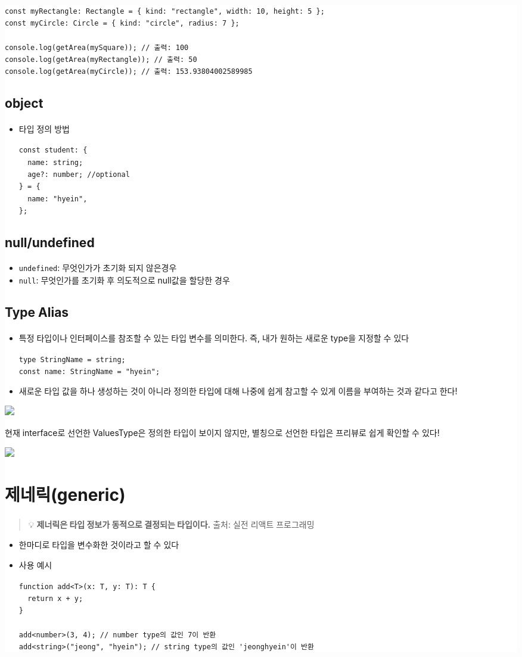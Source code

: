   ```tsx
  const myRectangle: Rectangle = { kind: "rectangle", width: 10, height: 5 };
  const myCircle: Circle = { kind: "circle", radius: 7 };

  console.log(getArea(mySquare)); // 출력: 100
  console.log(getArea(myRectangle)); // 출력: 50
  console.log(getArea(myCircle)); // 출력: 153.93804002589985
  ```

## object

- 타입 정의 방법
  ```tsx
  const student: {
    name: string;
    age?: number; //optional
  } = {
    name: "hyein",
  };
  ```

## null/undefined

- `undefined`: 무엇인가가 초기화 되지 않은경우
- `null`: 무엇인가를 초기화 후 의도적으로 null값을 할당한 경우

## Type Alias

- 특정 타입이나 인터페이스를 참조할 수 있는 타입 변수를 의미한다. 즉, 내가 원하는 새로운 type을 지정할 수 있다
  ```tsx
  type StringName = string;
  const name: StringName = "hyein";
  ```
- 새로운 타입 값을 하나 생성하는 것이 아니라 정의한 타입에 대해 나중에 쉽게 참고할 수 있게 이름을 부여하는 것과 같다고 한다!

<img src="https://github.com/user-attachments/assets/fa11014b-c41a-41d8-8a1e-bc92a927d230" width="350">

현재 interface로 선언한 ValuesType은 정의한 타입이 보이지 않지만, 별칭으로 선언한 타입은 프리뷰로 쉽게 확인할 수 있다!

<img src="https://github.com/user-attachments/assets/4fc81b03-8a57-4976-b286-58ba1033f1c5" width="400" >

<br/>

# 제네릭(generic)

> 💡 **제너릭은 타입 정보가 동적으로 결정되는 타입이다.**
> 출처: 실전 리액트 프로그래밍

- 한마디로 타입을 변수화한 것이라고 할 수 있다
- 사용 예시

  ```tsx
  function add<T>(x: T, y: T): T {
    return x + y;
  }

  add<number>(3, 4); // number type의 값인 7이 반환
  add<string>("jeong", "hyein"); // string type의 값인 'jeonghyein'이 반환
  ```
